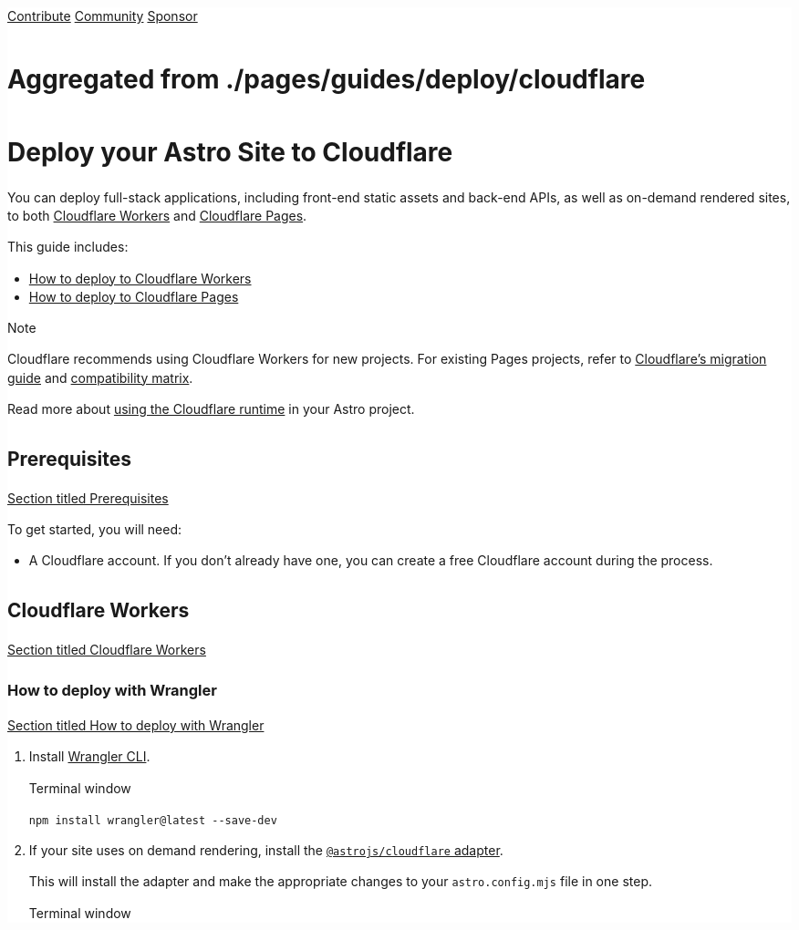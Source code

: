 [Contribute](/en/contribute/) [Community](https://astro.build/chat) [Sponsor](https://opencollective.com/astrodotbuild)

# Aggregated from ./pages/guides/deploy/cloudflare
Deploy your Astro Site to Cloudflare
====================================

You can deploy full-stack applications, including front-end static assets and back-end APIs, as well as on-demand rendered sites, to both [Cloudflare Workers](https://developers.cloudflare.com/workers/static-assets/) and [Cloudflare Pages](https://pages.cloudflare.com/).

This guide includes:

*   [How to deploy to Cloudflare Workers](#cloudflare-workers)
*   [How to deploy to Cloudflare Pages](#cloudflare-pages)

Note

Cloudflare recommends using Cloudflare Workers for new projects. For existing Pages projects, refer to [Cloudflare’s migration guide](https://developers.cloudflare.com/workers/static-assets/migration-guides/migrate-from-pages/) and [compatibility matrix](https://developers.cloudflare.com/workers/static-assets/migration-guides/migrate-from-pages/#compatibility-matrix).

Read more about [using the Cloudflare runtime](/en/guides/integrations-guide/cloudflare/) in your Astro project.

Prerequisites
-------------

[Section titled Prerequisites](#prerequisites)

To get started, you will need:

*   A Cloudflare account. If you don’t already have one, you can create a free Cloudflare account during the process.

Cloudflare Workers
------------------

[Section titled Cloudflare Workers](#cloudflare-workers)

### How to deploy with Wrangler

[Section titled How to deploy with Wrangler](#how-to-deploy-with-wrangler)

1.  Install [Wrangler CLI](https://developers.cloudflare.com/workers/wrangler/get-started/).
    
    Terminal window
    
        npm install wrangler@latest --save-dev
    
2.  If your site uses on demand rendering, install the [`@astrojs/cloudflare` adapter](/en/guides/integrations-guide/cloudflare/).
    
    This will install the adapter and make the appropriate changes to your `astro.config.mjs` file in one step.
    
    Terminal window
    